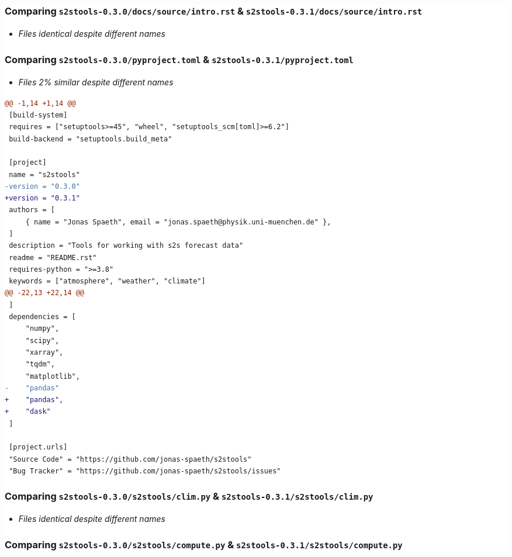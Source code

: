 ### Comparing `s2stools-0.3.0/docs/source/intro.rst` & `s2stools-0.3.1/docs/source/intro.rst`

 * *Files identical despite different names*

### Comparing `s2stools-0.3.0/pyproject.toml` & `s2stools-0.3.1/pyproject.toml`

 * *Files 2% similar despite different names*

```diff
@@ -1,14 +1,14 @@
 [build-system]
 requires = ["setuptools>=45", "wheel", "setuptools_scm[toml]>=6.2"]
 build-backend = "setuptools.build_meta"
 
 [project]
 name = "s2stools"
-version = "0.3.0"
+version = "0.3.1"
 authors = [
     { name = "Jonas Spaeth", email = "jonas.spaeth@physik.uni-muenchen.de" },
 ]
 description = "Tools for working with s2s forecast data"
 readme = "README.rst"
 requires-python = ">=3.8"
 keywords = ["atmosphere", "weather", "climate"]
@@ -22,13 +22,14 @@
 ]
 dependencies = [
     "numpy",
     "scipy",
     "xarray",
     "tqdm",
     "matplotlib",
-    "pandas"
+    "pandas",
+    "dask"
 ]
 
 [project.urls]
 "Source Code" = "https://github.com/jonas-spaeth/s2stools"
 "Bug Tracker" = "https://github.com/jonas-spaeth/s2stools/issues"
```

### Comparing `s2stools-0.3.0/s2stools/clim.py` & `s2stools-0.3.1/s2stools/clim.py`

 * *Files identical despite different names*

### Comparing `s2stools-0.3.0/s2stools/compute.py` & `s2stools-0.3.1/s2stools/compute.py`
